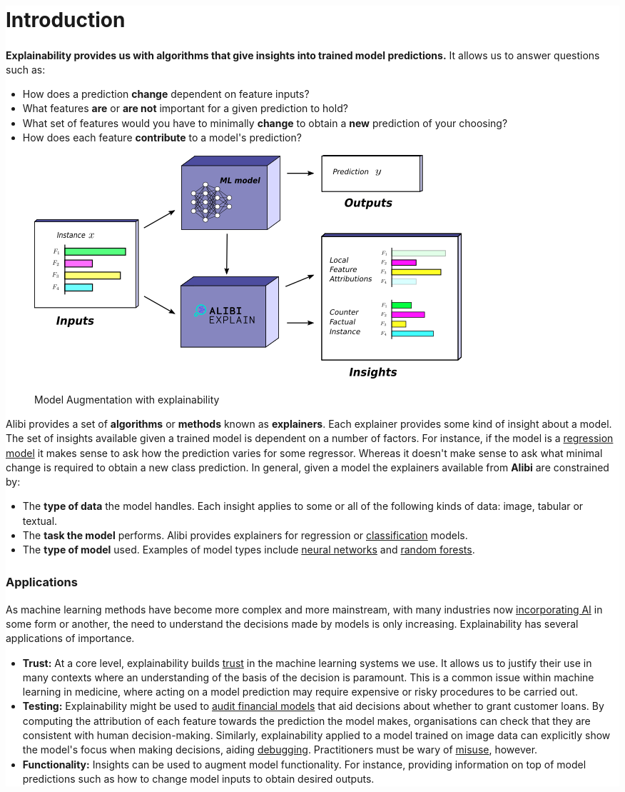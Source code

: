 # Introduction

**Explainability provides us with algorithms that give insights into trained model predictions.** It allows us to answer questions such as:

* How does a prediction **change** dependent on feature inputs?
* What features **are** or **are not** important for a given prediction to hold?
* What set of features would you have to minimally **change** to obtain a **new** prediction of your choosing?
* How does each feature **contribute** to a model's prediction?

<figure><img src="../images/exp-aug.png" alt="Model augmented with explainabilty"><figcaption><p>Model Augmentation with explainability</p></figcaption></figure>

Alibi provides a set of **algorithms** or **methods** known as **explainers**. Each explainer provides some kind of insight about a model. The set of insights available given a trained model is dependent on a number of factors. For instance, if the model is a [regression model](https://en.wikipedia.org/wiki/Regression_analysis) it makes sense to ask how the prediction varies for some regressor. Whereas it doesn't make sense to ask what minimal change is required to obtain a new class prediction. In general, given a model the explainers available from **Alibi** are constrained by:

* The **type of data** the model handles. Each insight applies to some or all of the following kinds of data: image, tabular or textual.
* The **task the model** performs. Alibi provides explainers for regression or [classification](https://en.wikipedia.org/wiki/Statistical_classification) models.
* The **type of model** used. Examples of model types include [neural networks](https://en.wikipedia.org/wiki/Neural_network) and [random forests](https://en.wikipedia.org/wiki/Random_forest).

### Applications

As machine learning methods have become more complex and more mainstream, with many industries now [incorporating AI](https://www.mckinsey.com/business-functions/mckinsey-analytics/our-insights/global-survey-the-state-of-ai-in-2020) in some form or another, the need to understand the decisions made by models is only increasing. Explainability has several applications of importance.

* **Trust:** At a core level, explainability builds [trust](https://onlinelibrary.wiley.com/doi/abs/10.1002/bdm.542) in the machine learning systems we use. It allows us to justify their use in many contexts where an understanding of the basis of the decision is paramount. This is a common issue within machine learning in medicine, where acting on a model prediction may require expensive or risky procedures to be carried out.
* **Testing:** Explainability might be used to [audit financial models](https://arxiv.org/abs/1909.06342) that aid decisions about whether to grant customer loans. By computing the attribution of each feature towards the prediction the model makes, organisations can check that they are consistent with human decision-making. Similarly, explainability applied to a model trained on image data can explicitly show the model's focus when making decisions, aiding [debugging](http://proceedings.mlr.press/v70/sundararajan17a.html). Practitioners must be wary of [misuse](high_level.md#biases), however.
* **Functionality:** Insights can be used to augment model functionality. For instance, providing information on top of model predictions such as how to change model inputs to obtain desired outputs.